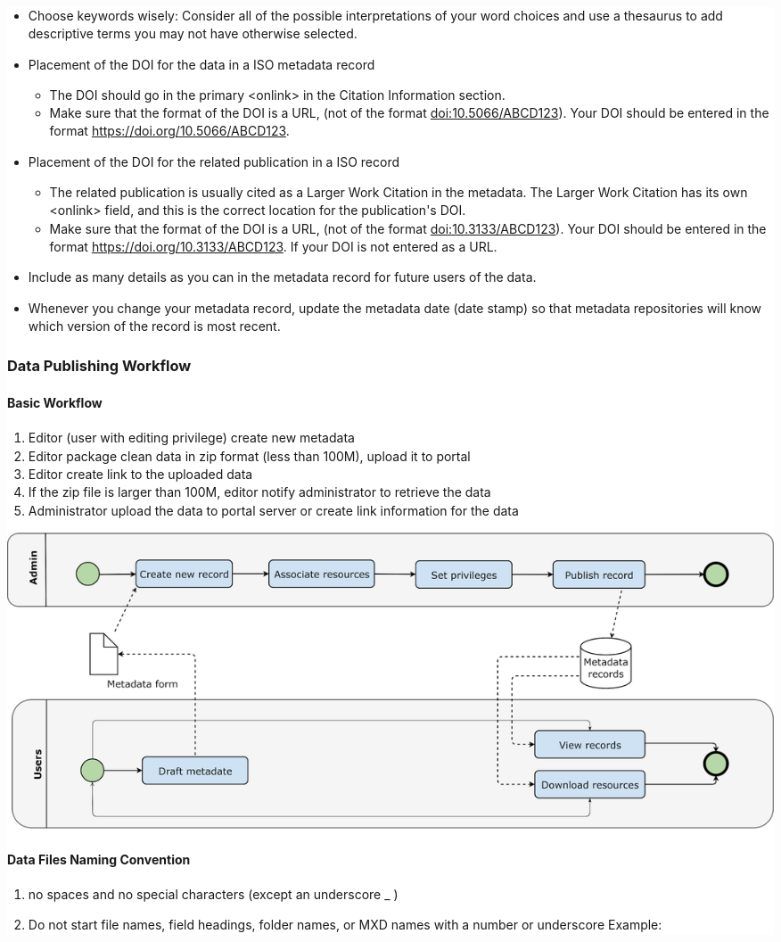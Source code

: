 - Choose keywords wisely: Consider all of the possible interpretations     of your word choices and use a thesaurus to add descriptive terms you may not have otherwise selected.

- Placement of the DOI for the data in a ISO metadata record
  - The DOI should go in the primary \<onlink\> in the Citation Information section.
  - Make sure that the format of the DOI is a URL, (not of the format <doi:10.5066/ABCD123>). Your DOI should be entered in the format <https://doi.org/10.5066/ABCD123>.

- Placement of the DOI for the related publication in a ISO record
  - The related publication is usually cited as a Larger Work Citation in the metadata. The Larger Work Citation has its own \<onlink\> field, and this is the correct location for the publication\'s DOI.
  - Make sure that the format of the DOI is a URL, (not of the format <doi:10.3133/ABCD123>). Your DOI should be entered in the format <https://doi.org/10.3133/ABCD123>. If your DOI is not entered as a URL.

- Include as many details as you can in the metadata record for future users of the data.
- Whenever you change your metadata record, update the metadata date (date stamp) so that metadata repositories will know which version of the record is most recent.

### Data Publishing Workflow

#### Basic Workflow

1. Editor (user with editing privilege) create new metadata
2. Editor package clean data in zip format (less than 100M), upload it to portal
3. Editor create link to the uploaded data
4. If the zip file is larger than 100M, editor notify administrator to retrieve the data
5. Administrator upload the data to portal server or create link information for the data

[![image](media/image25.png)](https://app.diagrams.net/?page-id=372d61bb-91a3-237a-db62-2a2ef1b14e46&scale=auto#G1sDvo2TjKxANYL1AHG4hZekXXl9O0trcq)

#### Data Files Naming Convention

1. no spaces and no special characters (except an underscore \_ )

2. Do not start file names, field headings, folder names, or MXD names with a number or underscore
    Example:
  